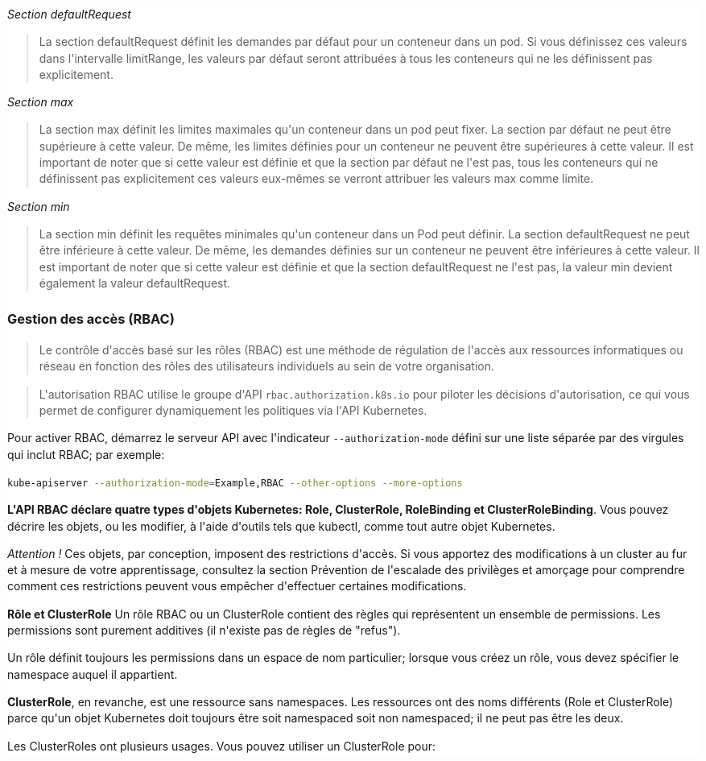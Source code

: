 *Section defaultRequest* 
> La section defaultRequest définit les demandes par défaut pour un conteneur dans un pod. Si vous définissez ces valeurs dans l'intervalle limitRange, les valeurs par défaut seront attribuées à tous les conteneurs qui ne les définissent pas explicitement.

*Section max*
> La section max définit les limites maximales qu'un conteneur dans un pod peut fixer. La section par défaut ne peut être supérieure à cette valeur. De même, les limites définies pour un conteneur ne peuvent être supérieures à cette valeur. Il est important de noter que si cette valeur est définie et que la section par défaut ne l'est pas, tous les conteneurs qui ne définissent pas explicitement ces valeurs eux-mêmes se verront attribuer les valeurs max comme limite.

*Section min*
> La section min définit les requêtes minimales qu'un conteneur dans un Pod peut définir. La section defaultRequest ne peut être inférieure à cette valeur. De même, les demandes définies sur un conteneur ne peuvent être inférieures à cette valeur. Il est important de noter que si cette valeur est définie et que la section defaultRequest ne l'est pas, la valeur min devient également la valeur defaultRequest.

### Gestion des accès (RBAC)

> Le contrôle d'accès basé sur les rôles (RBAC) est une méthode de régulation de l'accès aux ressources informatiques ou réseau en fonction des rôles des utilisateurs individuels au sein de votre organisation.

> L'autorisation RBAC utilise le groupe d'API `rbac.authorization.k8s.io` pour piloter les décisions d'autorisation, ce qui vous permet de configurer dynamiquement les politiques via l'API Kubernetes.

Pour activer RBAC, démarrez le serveur API avec l'indicateur `--authorization-mode` défini sur une liste séparée par des virgules qui inclut RBAC; par exemple:

```bash
kube-apiserver --authorization-mode=Example,RBAC --other-options --more-options
```

**L'API RBAC déclare quatre types d'objets Kubernetes: Role, ClusterRole, RoleBinding et ClusterRoleBinding**. Vous pouvez décrire les objets, ou les modifier, à l'aide d'outils tels que kubectl, comme tout autre objet Kubernetes.

*Attention !* Ces objets, par conception, imposent des restrictions d'accès. Si vous apportez des modifications à un cluster au fur et à mesure de votre apprentissage, consultez la section Prévention de l'escalade des privilèges et amorçage pour comprendre comment ces restrictions peuvent vous empêcher d'effectuer certaines modifications.

**Rôle et ClusterRole**
Un rôle RBAC ou un ClusterRole contient des règles qui représentent un ensemble de permissions. Les permissions sont purement additives (il n'existe pas de règles de "refus").

Un rôle définit toujours les permissions dans un espace de nom particulier; lorsque vous créez un rôle, vous devez spécifier le namespace auquel il appartient.

**ClusterRole**, en revanche, est une ressource sans namespaces. Les ressources ont des noms différents (Role et ClusterRole) parce qu'un objet Kubernetes doit toujours être soit namespaced soit non namespaced; il ne peut pas être les deux.

Les ClusterRoles ont plusieurs usages. Vous pouvez utiliser un ClusterRole pour:
